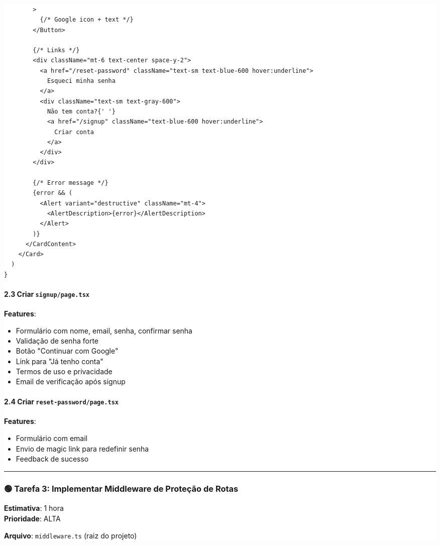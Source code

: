 ```tsx
        >
          {/* Google icon + text */}
        </Button>

        {/* Links */}
        <div className="mt-6 text-center space-y-2">
          <a href="/reset-password" className="text-sm text-blue-600 hover:underline">
            Esqueci minha senha
          </a>
          <div className="text-sm text-gray-600">
            Não tem conta?{' '}
            <a href="/signup" className="text-blue-600 hover:underline">
              Criar conta
            </a>
          </div>
        </div>

        {/* Error message */}
        {error && (
          <Alert variant="destructive" className="mt-4">
            <AlertDescription>{error}</AlertDescription>
          </Alert>
        )}
      </CardContent>
    </Card>
  )
}
```

#### 2.3 Criar `signup/page.tsx`
**Features**:
- Formulário com nome, email, senha, confirmar senha
- Validação de senha forte
- Botão "Continuar com Google"
- Link para "Já tenho conta"
- Termos de uso e privacidade
- Email de verificação após signup

#### 2.4 Criar `reset-password/page.tsx`
**Features**:
- Formulário com email
- Envio de magic link para redefinir senha
- Feedback de sucesso

---

### 🟢 Tarefa 3: Implementar Middleware de Proteção de Rotas
**Estimativa**: 1 hora  
**Prioridade**: ALTA  

**Arquivo**: `middleware.ts` (raiz do projeto)
